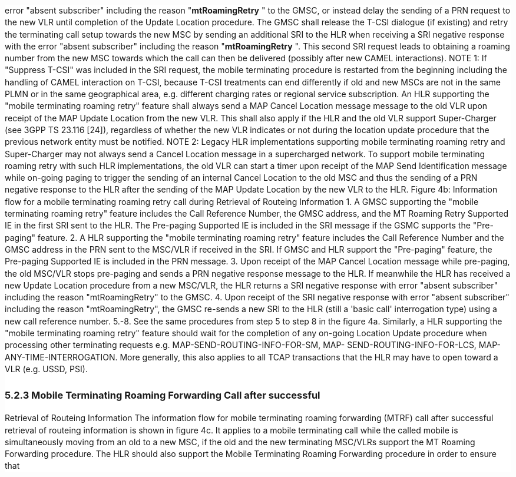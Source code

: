 error \"absent subscriber\" including the reason \"**mtRoamingRetry** \" to
the GMSC, or instead delay the sending of a PRN request to the new VLR until
completion of the Update Location procedure.
The GMSC shall release the T-CSI dialogue (if existing) and retry the
terminating call setup towards the new MSC by sending an additional SRI to the
HLR when receiving a SRI negative response with the error \"absent
subscriber\" including the reason \"**mtRoamingRetry** \". This second SRI
request leads to obtaining a roaming number from the new MSC towards which the
call can then be delivered (possibly after new CAMEL interactions).
NOTE 1: If \"Suppress T-CSI\" was included in the SRI request, the mobile
terminating procedure is restarted from the beginning including the handling
of CAMEL interaction on T-CSI, because T-CSI treatments can end differently if
old and new MSCs are not in the same PLMN or in the same geographical area,
e.g. different charging rates or regional service subscription.
An HLR supporting the \"mobile terminating roaming retry\" feature shall
always send a MAP Cancel Location message message to the old VLR upon receipt
of the MAP Update Location from the new VLR. This shall also apply if the HLR
and the old VLR support Super-Charger (see 3GPP TS 23.116 [24]), regardless of
whether the new VLR indicates or not during the location update procedure that
the previous network entity must be notified.
NOTE 2: Legacy HLR implementations supporting mobile terminating roaming retry
and Super-Charger may not always send a Cancel Location message in a
supercharged network. To support mobile terminating roaming retry with such
HLR implementations, the old VLR can start a timer upon receipt of the MAP
Send Identification message while on-going paging to trigger the sending of an
internal Cancel Location to the old MSC and thus the sending of a PRN negative
response to the HLR after the sending of the MAP Update Location by the new
VLR to the HLR.
Figure 4b: Information flow for a mobile terminating roaming retry call during
Retrieval of Routeing Information
1\. A GMSC supporting the \"mobile terminating roaming retry\" feature
includes the Call Reference Number, the GMSC address, and the MT Roaming Retry
Supported IE in the first SRI sent to the HLR. The Pre-paging Supported IE is
included in the SRI message if the GSMC supports the \"Pre-paging\" feature.
2\. A HLR supporting the \"mobile terminating roaming retry\" feature includes
the Call Reference Number and the GMSC address in the PRN sent to the MSC/VLR
if received in the SRI. If GMSC and HLR support the \"Pre-paging\" feature,
the Pre-paging Supported IE is included in the PRN message.
3\. Upon receipt of the MAP Cancel Location message while pre-paging, the old
MSC/VLR stops pre-paging and sends a PRN negative response message to the HLR.
If meanwhile the HLR has received a new Update Location procedure from a new
MSC/VLR, the HLR returns a SRI negative response with error \"absent
subscriber\" including the reason \"mtRoamingRetry\" to the GMSC.
4\. Upon receipt of the SRI negative response with error \"absent subscriber\"
including the reason \"mtRoamingRetry\", the GMSC re-sends a new SRI to the
HLR (still a \'basic call\' interrogation type) using a new call reference
number.
5.-8. See the same procedures from step 5 to step 8 in the figure 4a.
Similarly, a HLR supporting the \"mobile terminating roaming retry\" feature
should wait for the completion of any on-going Location Update procedure when
processing other terminating requests e.g. MAP-SEND-ROUTING-INFO-FOR-SM, MAP-
SEND-ROUTING-INFO-FOR-LCS, MAP-ANY-TIME-INTERROGATION. More generally, this
also applies to all TCAP transactions that the HLR may have to open toward a
VLR (e.g. USSD, PSI).
### 5.2.3 Mobile Terminating Roaming Forwarding Call after successful
Retrieval of Routeing Information
The information flow for mobile terminating roaming forwarding (MTRF) call
after successful retrieval of routeing information is shown in figure 4c. It
applies to a mobile terminating call while the called mobile is simultaneously
moving from an old to a new MSC, if the old and the new terminating MSC/VLRs
support the MT Roaming Forwarding procedure. The HLR should also support the
Mobile Terminating Roaming Forwarding procedure in order to ensure that